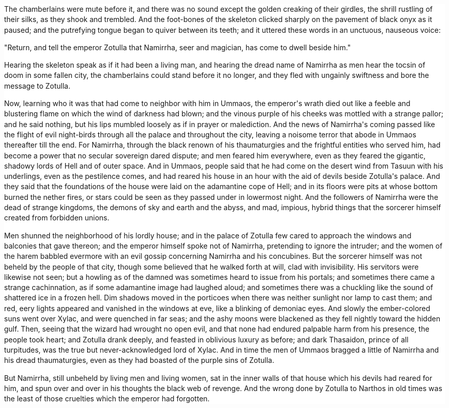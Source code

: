 The chamberlains were mute before it, and there was no sound except the golden creaking of their girdles, the shrill rustling of their silks, as they shook and trembled. And the foot-bones of the skeleton clicked sharply on the pavement of black onyx as it paused; and the putrefying tongue began to quiver between its teeth; and it uttered these words in an unctuous, nauseous voice:

"Return, and tell the emperor Zotulla that Namirrha, seer and magician, has come to dwell beside him."

Hearing the skeleton speak as if it had been a living man, and hearing the dread name of Namirrha as men hear the tocsin of doom in some fallen city, the chamberlains could stand before it no longer, and they fled with ungainly swiftness and bore the message to Zotulla.

Now, learning who it was that had come to neighbor with him in Ummaos, the emperor's wrath died out like a feeble and blustering flame on which the wind of darkness had blown; and the vinous purple of his cheeks was mottled with a strange pallor; and he said nothing, but his lips mumbled loosely as if in prayer or malediction. And the news of Namirrha's coming passed like the flight of evil night-birds through all the palace and throughout the city, leaving a noisome terror that abode in Ummaos thereafter till the end. For Namirrha, through the black renown of his thaumaturgies and the frightful entities who served him, had become a power that no secular sovereign dared dispute; and men feared him everywhere, even as they feared the gigantic, shadowy lords of Hell and of outer space. And in Ummaos, people said that he had come on the desert wind from Tasuun with his underlings, even as the pestilence comes, and had reared his house in an hour with the aid of devils beside Zotulla's palace. And they said that the foundations of the house were laid on the adamantine cope of Hell; and in its floors were pits at whose bottom burned the nether fires, or stars could be seen as they passed under in lowermost night. And the followers of Namirrha were the dead of strange kingdoms, the demons of sky and earth and the abyss, and mad, impious, hybrid things that the sorcerer himself created from forbidden unions.

Men shunned the neighborhood of his lordly house; and in the palace of Zotulla few cared to approach the windows and balconies that gave thereon; and the emperor himself spoke not of Namirrha, pretending to ignore the intruder; and the women of the harem babbled evermore with an evil gossip concerning Namirrha and his concubines. But the sorcerer himself was not beheld by the people of that city, though some believed that he walked forth at will, clad with invisibility. His servitors were likewise not seen; but a howling as of the damned was sometimes heard to issue from his portals; and sometimes there came a strange cachinnation, as if some adamantine image had laughed aloud; and sometimes there was a chuckling like the sound of shattered ice in a frozen hell. Dim shadows moved in the porticoes when there was neither sunlight nor lamp to cast them; and red, eery lights appeared and vanished in the windows at eve, like a blinking of demoniac eyes. And slowly the ember-colored suns went over Xylac, and were quenched in far seas; and the ashy moons were blackened as they fell nightly toward the hidden gulf. Then, seeing that the wizard had wrought no open evil, and that none had endured palpable harm from his presence, the people took heart; and Zotulla drank deeply, and feasted in oblivious luxury as before; and dark Thasaidon, prince of all turpitudes, was the true but never-acknowledged lord of Xylac. And in time the men of Ummaos bragged a little of Namirrha and his dread thaumaturgies, even as they had boasted of the purple sins of Zotulla.

But Namirrha, still unbeheld by living men and living women, sat in the inner walls of that house which his devils had reared for him, and spun over and over in his thoughts the black web of revenge. And the wrong done by Zotulla to Narthos in old times was the least of those cruelties which the emperor had forgotten.
